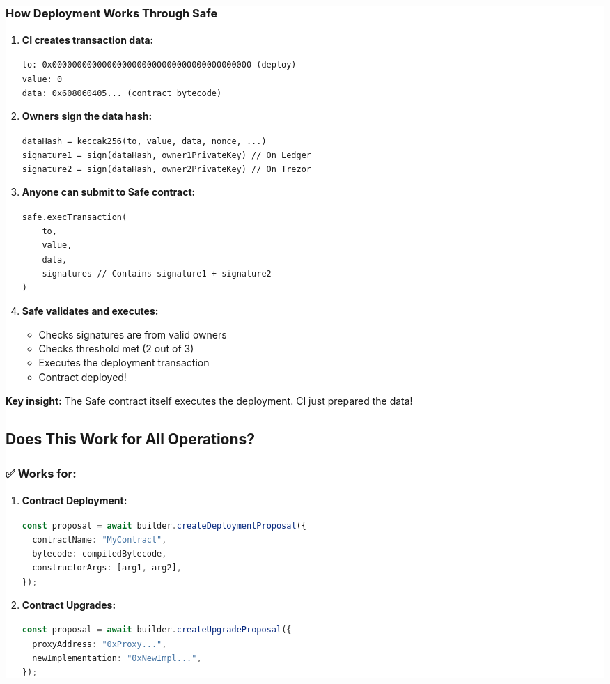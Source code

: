 
### How Deployment Works Through Safe

1. **CI creates transaction data:**
   ```
   to: 0x0000000000000000000000000000000000000000 (deploy)
   value: 0
   data: 0x608060405... (contract bytecode)
   ```

2. **Owners sign the data hash:**
   ```
   dataHash = keccak256(to, value, data, nonce, ...)
   signature1 = sign(dataHash, owner1PrivateKey) // On Ledger
   signature2 = sign(dataHash, owner2PrivateKey) // On Trezor
   ```

3. **Anyone can submit to Safe contract:**
   ```solidity
   safe.execTransaction(
       to,
       value,
       data,
       signatures // Contains signature1 + signature2
   )
   ```

4. **Safe validates and executes:**
   - Checks signatures are from valid owners
   - Checks threshold met (2 out of 3)
   - Executes the deployment transaction
   - Contract deployed!

**Key insight:** The Safe contract itself executes the deployment. CI just prepared the data!

## Does This Work for All Operations?

### ✅ Works for:

1. **Contract Deployment:**
   ```typescript
   const proposal = await builder.createDeploymentProposal({
     contractName: "MyContract",
     bytecode: compiledBytecode,
     constructorArgs: [arg1, arg2],
   });
   ```

2. **Contract Upgrades:**
   ```typescript
   const proposal = await builder.createUpgradeProposal({
     proxyAddress: "0xProxy...",
     newImplementation: "0xNewImpl...",
   });
   ```
